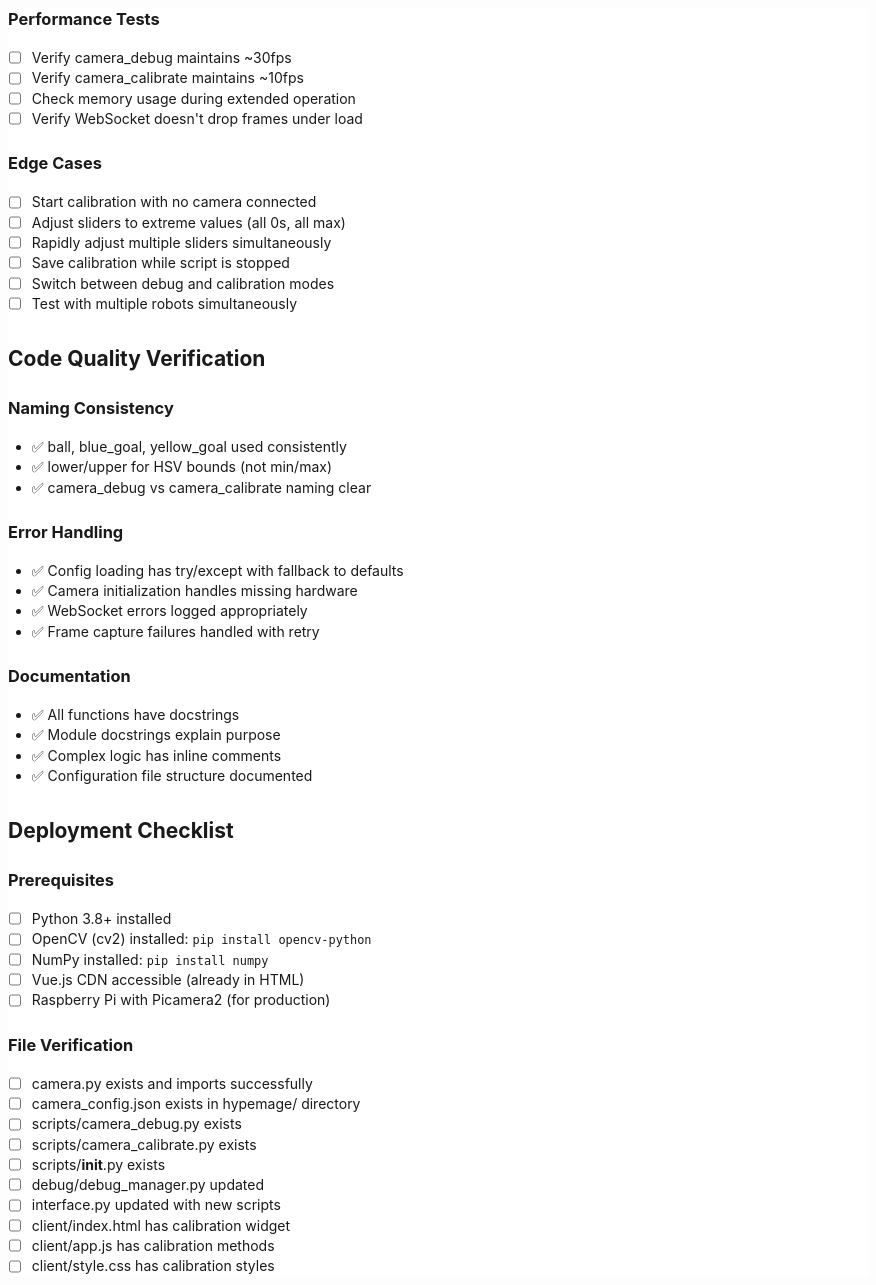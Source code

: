 ### Performance Tests
- [ ] Verify camera_debug maintains ~30fps
- [ ] Verify camera_calibrate maintains ~10fps
- [ ] Check memory usage during extended operation
- [ ] Verify WebSocket doesn't drop frames under load

### Edge Cases
- [ ] Start calibration with no camera connected
- [ ] Adjust sliders to extreme values (all 0s, all max)
- [ ] Rapidly adjust multiple sliders simultaneously
- [ ] Save calibration while script is stopped
- [ ] Switch between debug and calibration modes
- [ ] Test with multiple robots simultaneously

## Code Quality Verification

### Naming Consistency
- ✅ ball, blue_goal, yellow_goal used consistently
- ✅ lower/upper for HSV bounds (not min/max)
- ✅ camera_debug vs camera_calibrate naming clear

### Error Handling
- ✅ Config loading has try/except with fallback to defaults
- ✅ Camera initialization handles missing hardware
- ✅ WebSocket errors logged appropriately
- ✅ Frame capture failures handled with retry

### Documentation
- ✅ All functions have docstrings
- ✅ Module docstrings explain purpose
- ✅ Complex logic has inline comments
- ✅ Configuration file structure documented

## Deployment Checklist

### Prerequisites
- [ ] Python 3.8+ installed
- [ ] OpenCV (cv2) installed: `pip install opencv-python`
- [ ] NumPy installed: `pip install numpy`
- [ ] Vue.js CDN accessible (already in HTML)
- [ ] Raspberry Pi with Picamera2 (for production)

### File Verification
- [ ] camera.py exists and imports successfully
- [ ] camera_config.json exists in hypemage/ directory
- [ ] scripts/camera_debug.py exists
- [ ] scripts/camera_calibrate.py exists
- [ ] scripts/__init__.py exists
- [ ] debug/debug_manager.py updated
- [ ] interface.py updated with new scripts
- [ ] client/index.html has calibration widget
- [ ] client/app.js has calibration methods
- [ ] client/style.css has calibration styles

